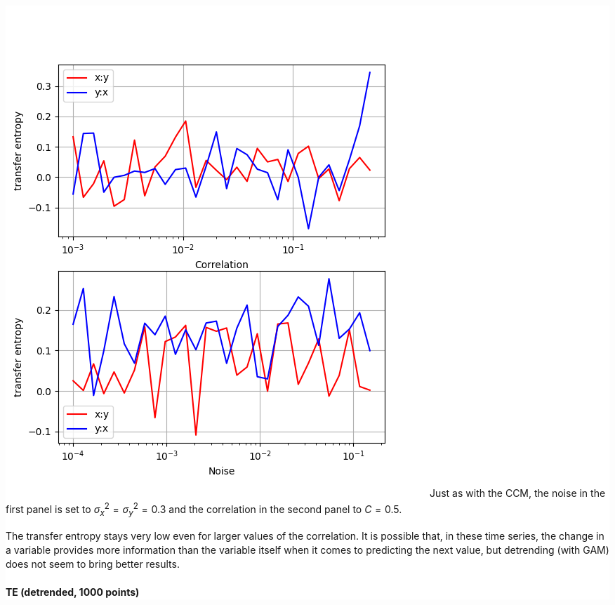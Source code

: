![](plots_notes/TE_CAM_1000.png)
Just as with the CCM, the noise in the first panel is set to $\sigma_x^2 = \sigma_y^2 = 0.3$ and the correlation in the second panel to $C = 0.5$.

The transfer entropy stays very low even for larger values of the correlation. It is possible that, in these time series, the change in a variable provides more information than the variable itself when it comes to predicting the next value, but detrending (with GAM) does not seem to bring better results.

#### TE (detrended, 1000 points)
